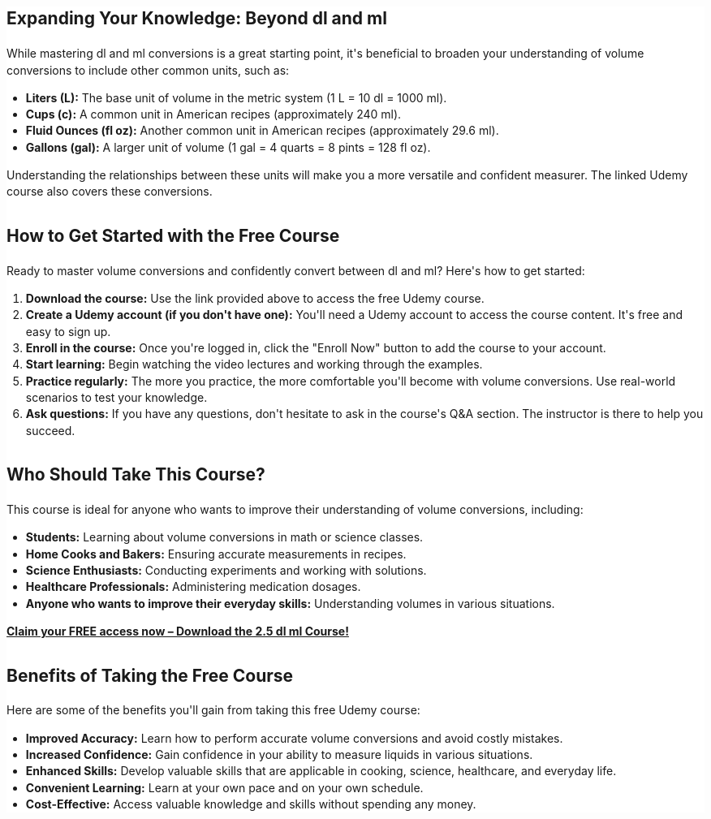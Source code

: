 ## Expanding Your Knowledge: Beyond dl and ml

While mastering dl and ml conversions is a great starting point, it's beneficial to broaden your understanding of volume conversions to include other common units, such as:

*   **Liters (L):** The base unit of volume in the metric system (1 L = 10 dl = 1000 ml).
*   **Cups (c):** A common unit in American recipes (approximately 240 ml).
*   **Fluid Ounces (fl oz):** Another common unit in American recipes (approximately 29.6 ml).
*   **Gallons (gal):** A larger unit of volume (1 gal = 4 quarts = 8 pints = 128 fl oz).

Understanding the relationships between these units will make you a more versatile and confident measurer. The linked Udemy course also covers these conversions.

## How to Get Started with the Free Course

Ready to master volume conversions and confidently convert between dl and ml? Here's how to get started:

1.  **Download the course:** Use the link provided above to access the free Udemy course.
2.  **Create a Udemy account (if you don't have one):** You'll need a Udemy account to access the course content. It's free and easy to sign up.
3.  **Enroll in the course:** Once you're logged in, click the "Enroll Now" button to add the course to your account.
4.  **Start learning:** Begin watching the video lectures and working through the examples.
5.  **Practice regularly:** The more you practice, the more comfortable you'll become with volume conversions. Use real-world scenarios to test your knowledge.
6.  **Ask questions:** If you have any questions, don't hesitate to ask in the course's Q&A section. The instructor is there to help you succeed.

## Who Should Take This Course?

This course is ideal for anyone who wants to improve their understanding of volume conversions, including:

*   **Students:** Learning about volume conversions in math or science classes.
*   **Home Cooks and Bakers:** Ensuring accurate measurements in recipes.
*   **Science Enthusiasts:** Conducting experiments and working with solutions.
*   **Healthcare Professionals:** Administering medication dosages.
*   **Anyone who wants to improve their everyday skills:** Understanding volumes in various situations.

[**Claim your FREE access now – Download the 2.5 dl ml Course!**](https://udemywork.com/2-5-dl-ml)

## Benefits of Taking the Free Course

Here are some of the benefits you'll gain from taking this free Udemy course:

*   **Improved Accuracy:** Learn how to perform accurate volume conversions and avoid costly mistakes.
*   **Increased Confidence:** Gain confidence in your ability to measure liquids in various situations.
*   **Enhanced Skills:** Develop valuable skills that are applicable in cooking, science, healthcare, and everyday life.
*   **Convenient Learning:** Learn at your own pace and on your own schedule.
*   **Cost-Effective:** Access valuable knowledge and skills without spending any money.
